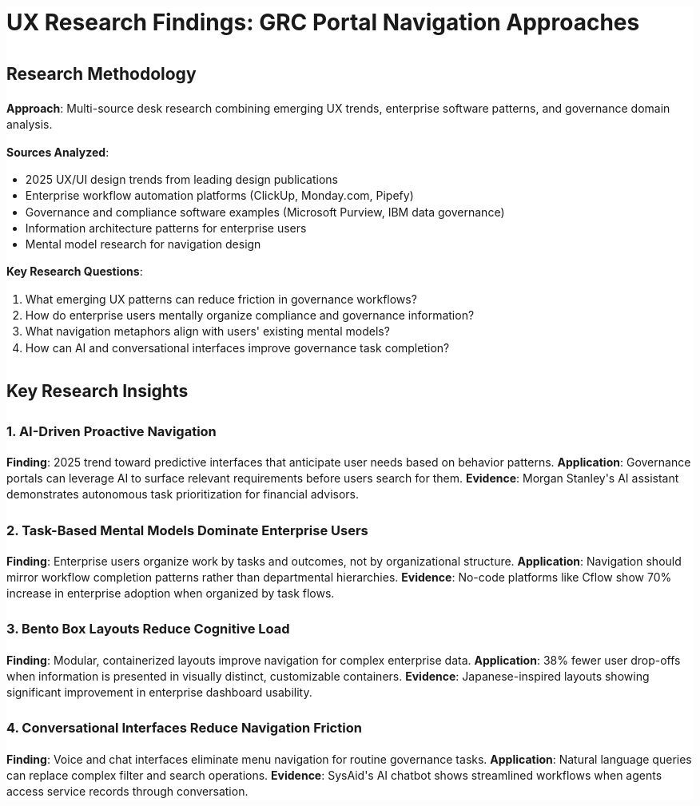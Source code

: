 # UX Research Findings: GRC Portal Navigation Approaches

## Research Methodology

**Approach**: Multi-source desk research combining emerging UX trends, enterprise software patterns, and governance domain analysis.

**Sources Analyzed**:
- 2025 UX/UI design trends from leading design publications
- Enterprise workflow automation platforms (ClickUp, Monday.com, Pipefy)
- Governance and compliance software examples (Microsoft Purview, IBM data governance)
- Information architecture patterns for enterprise users
- Mental model research for navigation design

**Key Research Questions**:
1. What emerging UX patterns can reduce friction in governance workflows?
2. How do enterprise users mentally organize compliance and governance information?
3. What navigation metaphors align with users' existing mental models?
4. How can AI and conversational interfaces improve governance task completion?

## Key Research Insights

### 1. AI-Driven Proactive Navigation
**Finding**: 2025 trend toward predictive interfaces that anticipate user needs based on behavior patterns.
**Application**: Governance portals can leverage AI to surface relevant requirements before users search for them.
**Evidence**: Morgan Stanley's AI assistant demonstrates autonomous task prioritization for financial advisors.

### 2. Task-Based Mental Models Dominate Enterprise Users
**Finding**: Enterprise users organize work by tasks and outcomes, not by organizational structure.
**Application**: Navigation should mirror workflow completion patterns rather than departmental hierarchies.
**Evidence**: No-code platforms like Cflow show 70% increase in enterprise adoption when organized by task flows.

### 3. Bento Box Layouts Reduce Cognitive Load
**Finding**: Modular, containerized layouts improve navigation for complex enterprise data.
**Application**: 38% fewer user drop-offs when information is presented in visually distinct, customizable containers.
**Evidence**: Japanese-inspired layouts showing significant improvement in enterprise dashboard usability.

### 4. Conversational Interfaces Reduce Navigation Friction
**Finding**: Voice and chat interfaces eliminate menu navigation for routine governance tasks.
**Application**: Natural language queries can replace complex filter and search operations.
**Evidence**: SysAid's AI chatbot shows streamlined workflows when agents access service records through conversation.
